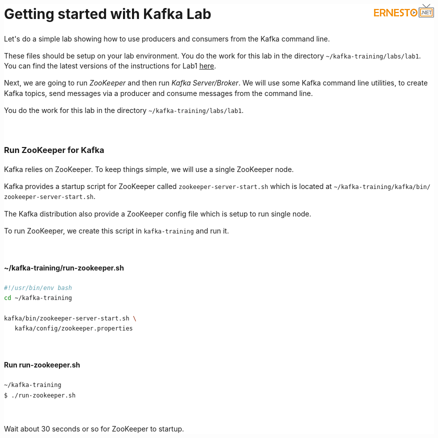 <img align="right" src="./logo.png">


# Getting started with Kafka Lab

Let's do a simple lab showing how to use producers and consumers from the Kafka command line.

These files should be setup on your lab environment. You do the work for this lab
in the directory `~/kafka-training/labs/lab1`.
You can find the latest versions of the instructions for
Lab1 [here](https://github.com/fenago/kafka-training/tree/master/lab_guides).



Next, we are going to run *ZooKeeper* and then run *Kafka Server/Broker*.
We will use some Kafka command line utilities, to create Kafka topics,
send messages via a producer and consume messages from the command line.

You do the work for this lab in the directory `~/kafka-training/labs/lab1`.

<br />

### Run ZooKeeper for Kafka
Kafka relies on ZooKeeper. To keep things simple, we will use a single ZooKeeper node.

Kafka provides a startup script for ZooKeeper called `zookeeper-server-start.sh`
which is located at `~/kafka-training/kafka/bin/zookeeper-server-start.sh`.

The Kafka distribution also provide a ZooKeeper config file which is setup to
run single node.

To run ZooKeeper, we create this script in `kafka-training` and run it.

<br />

#### ~/kafka-training/run-zookeeper.sh

```sh
#!/usr/bin/env bash
cd ~/kafka-training

kafka/bin/zookeeper-server-start.sh \
   kafka/config/zookeeper.properties
```

<br />

#### Run run-zookeeper.sh
```sh
~/kafka-training
$ ./run-zookeeper.sh
```

<br />

Wait about 30 seconds or so for ZooKeeper to startup.
